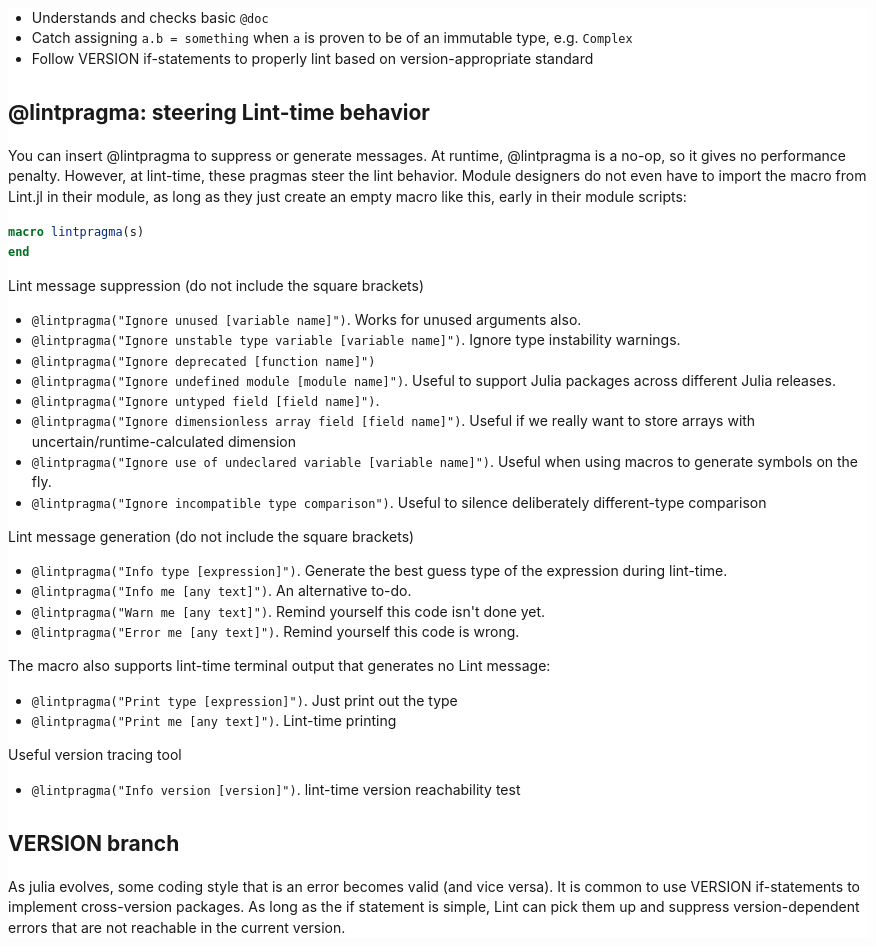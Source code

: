 * Understands and checks basic `@doc`
* Catch assigning `a.b = something` when `a` is proven to be of an immutable type, e.g. `Complex`
* Follow VERSION if-statements to properly lint based on version-appropriate standard


## @lintpragma: steering Lint-time behavior
You can insert @lintpragma to suppress or generate messages. At runtime, @lintpragma is a no-op, so it gives
no performance penalty.
However, at lint-time, these pragmas steer the lint behavior. Module designers do not even have to import
the macro from Lint.jl in their module, as long as they just create an empty macro like this, early in their
module scripts:
```julia
macro lintpragma(s)
end
```

Lint message suppression (do not include the square brackets)

* `@lintpragma("Ignore unused [variable name]")`. Works for unused arguments also.
* `@lintpragma("Ignore unstable type variable [variable name]")`. Ignore type instability warnings.
* `@lintpragma("Ignore deprecated [function name]")`
* `@lintpragma("Ignore undefined module [module name]")`. Useful to support Julia packages across
    different Julia releases.
* `@lintpragma("Ignore untyped field [field name]")`.
* `@lintpragma("Ignore dimensionless array field [field name]")`. Useful if we really want to store
    arrays with uncertain/runtime-calculated dimension
* `@lintpragma("Ignore use of undeclared variable [variable name]")`. Useful when using macros to
  generate symbols on the fly.
* `@lintpragma("Ignore incompatible type comparison")`. Useful to silence deliberately different-type comparison

Lint message generation (do not include the square brackets)

* `@lintpragma("Info type [expression]")`. Generate the best guess type of the expression during lint-time.
* `@lintpragma("Info me [any text]")`. An alternative to-do.
* `@lintpragma("Warn me [any text]")`. Remind yourself this code isn't done yet.
* `@lintpragma("Error me [any text]")`. Remind yourself this code is wrong.

The macro also supports lint-time terminal output that generates no Lint message:

* `@lintpragma("Print type [expression]")`. Just print out the type
* `@lintpragma("Print me [any text]")`. Lint-time printing

Useful version tracing tool

* `@lintpragma("Info version [version]")`. lint-time version reachability test


## VERSION branch

As julia evolves, some coding style that is an error becomes valid (and vice versa). It is common to use
VERSION if-statements to implement cross-version packages. As long as the if statement is simple,
Lint can pick them up and suppress version-dependent errors that are not reachable in the current version.
